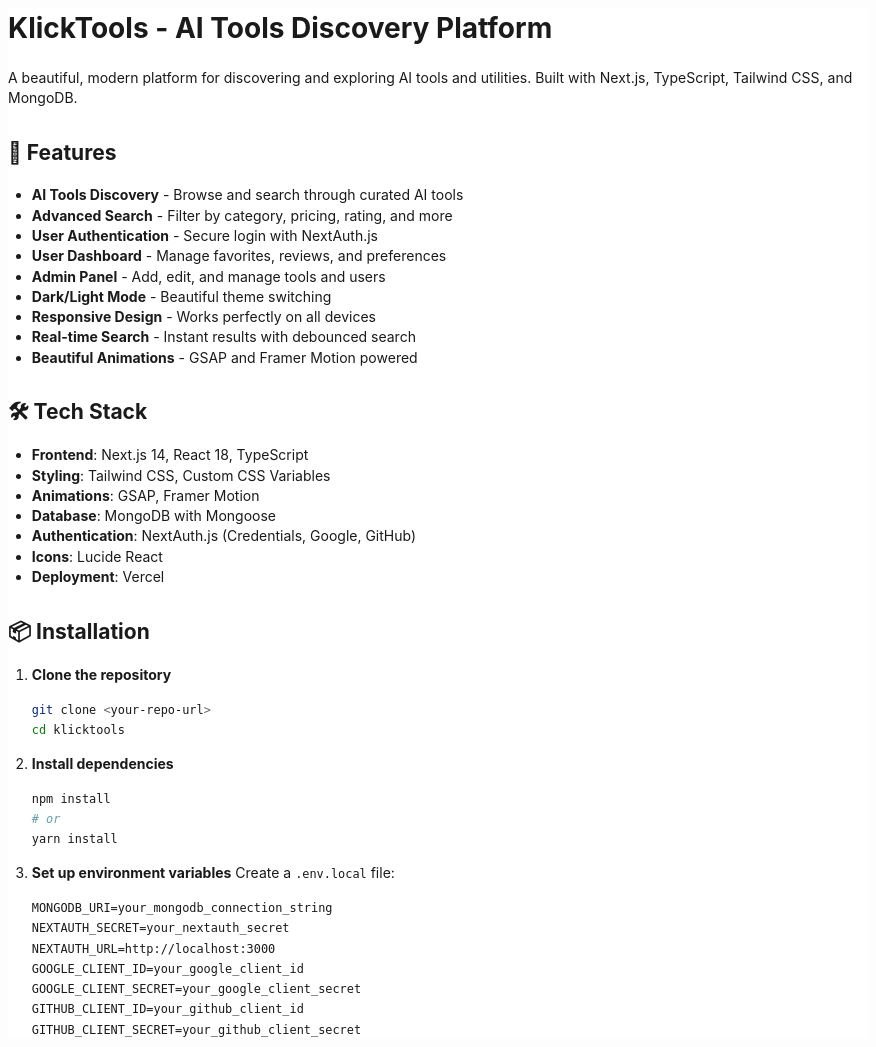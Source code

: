 # KlickTools - AI Tools Discovery Platform

A beautiful, modern platform for discovering and exploring AI tools and utilities. Built with Next.js, TypeScript, Tailwind CSS, and MongoDB.

## 🚀 Features

- **AI Tools Discovery** - Browse and search through curated AI tools
- **Advanced Search** - Filter by category, pricing, rating, and more
- **User Authentication** - Secure login with NextAuth.js
- **User Dashboard** - Manage favorites, reviews, and preferences
- **Admin Panel** - Add, edit, and manage tools and users
- **Dark/Light Mode** - Beautiful theme switching
- **Responsive Design** - Works perfectly on all devices
- **Real-time Search** - Instant results with debounced search
- **Beautiful Animations** - GSAP and Framer Motion powered

## 🛠️ Tech Stack

- **Frontend**: Next.js 14, React 18, TypeScript
- **Styling**: Tailwind CSS, Custom CSS Variables
- **Animations**: GSAP, Framer Motion
- **Database**: MongoDB with Mongoose
- **Authentication**: NextAuth.js (Credentials, Google, GitHub)
- **Icons**: Lucide React
- **Deployment**: Vercel

## 📦 Installation

1. **Clone the repository**
   ```bash
   git clone <your-repo-url>
   cd klicktools
   ```

2. **Install dependencies**
   ```bash
   npm install
   # or
   yarn install
   ```

3. **Set up environment variables**
   Create a `.env.local` file:
   ```env
   MONGODB_URI=your_mongodb_connection_string
   NEXTAUTH_SECRET=your_nextauth_secret
   NEXTAUTH_URL=http://localhost:3000
   GOOGLE_CLIENT_ID=your_google_client_id
   GOOGLE_CLIENT_SECRET=your_google_client_secret
   GITHUB_CLIENT_ID=your_github_client_id
   GITHUB_CLIENT_SECRET=your_github_client_secret
   ```
